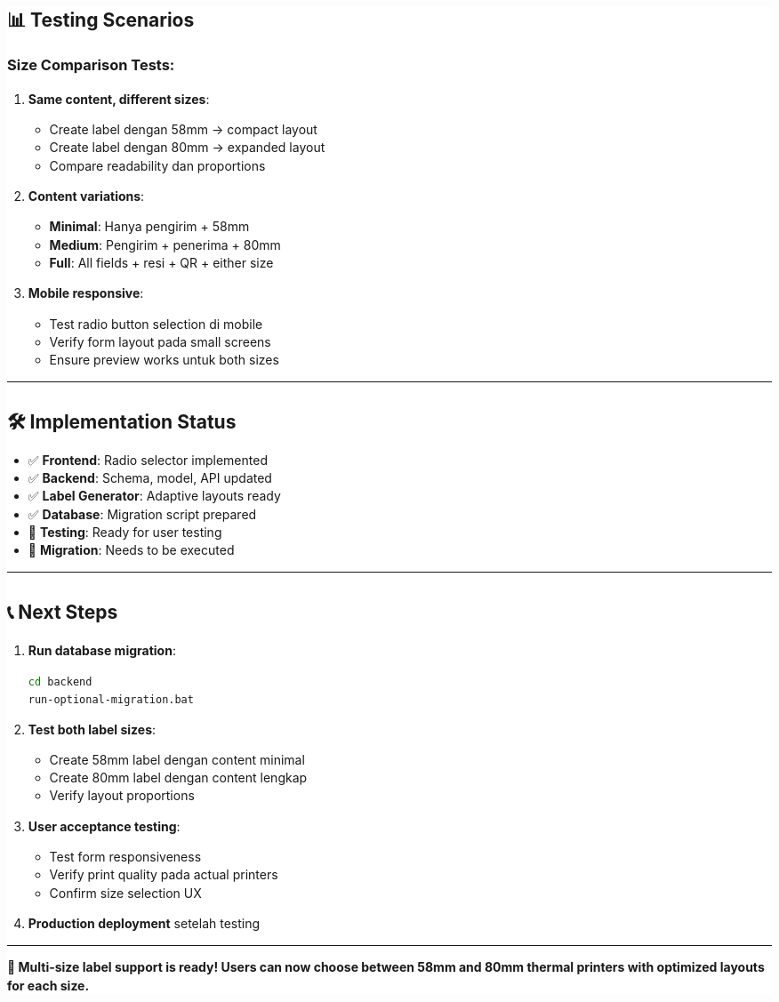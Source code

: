 
## 📊 **Testing Scenarios**

### **Size Comparison Tests**:
1. **Same content, different sizes**:
   - Create label dengan 58mm → compact layout
   - Create label dengan 80mm → expanded layout
   - Compare readability dan proportions

2. **Content variations**:
   - **Minimal**: Hanya pengirim + 58mm
   - **Medium**: Pengirim + penerima + 80mm  
   - **Full**: All fields + resi + QR + either size

3. **Mobile responsive**:
   - Test radio button selection di mobile
   - Verify form layout pada small screens
   - Ensure preview works untuk both sizes

---

## 🛠️ **Implementation Status**

- ✅ **Frontend**: Radio selector implemented
- ✅ **Backend**: Schema, model, API updated
- ✅ **Label Generator**: Adaptive layouts ready
- ✅ **Database**: Migration script prepared
- 🔄 **Testing**: Ready for user testing
- 🔄 **Migration**: Needs to be executed

---

## 📞 **Next Steps**

1. **Run database migration**:
   ```bash
   cd backend
   run-optional-migration.bat
   ```

2. **Test both label sizes**:
   - Create 58mm label dengan content minimal
   - Create 80mm label dengan content lengkap
   - Verify layout proportions

3. **User acceptance testing**:
   - Test form responsiveness
   - Verify print quality pada actual printers
   - Confirm size selection UX

4. **Production deployment** setelah testing

---

**🎉 Multi-size label support is ready! Users can now choose between 58mm and 80mm thermal printers with optimized layouts for each size.**